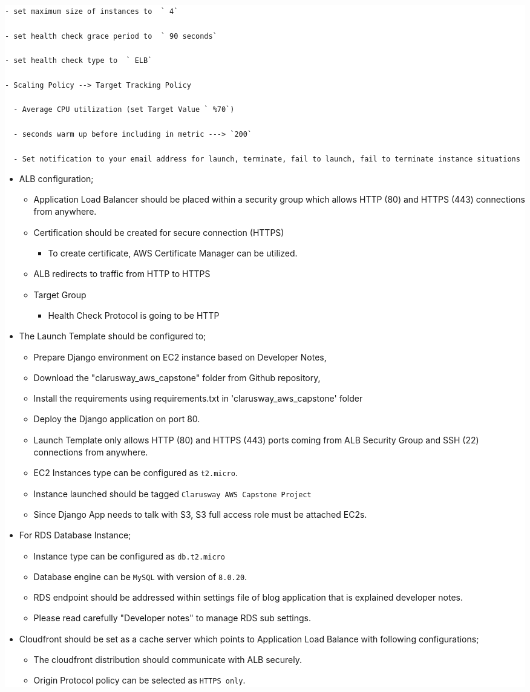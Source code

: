     - set maximum size of instances to  ` 4`

    - set health check grace period to  ` 90 seconds`

    - set health check type to  ` ELB`

    - Scaling Policy --> Target Tracking Policy

      - Average CPU utilization (set Target Value ` %70`)

      - seconds warm up before including in metric ---> `200`

      - Set notification to your email address for launch, terminate, fail to launch, fail to terminate instance situations

  - ALB configuration;
    
    - Application Load Balancer should be placed within a security group which allows HTTP (80) and HTTPS (443) connections from anywhere. 
    
    - Certification should be created for secure connection (HTTPS) 
      - To create certificate, AWS Certificate Manager can be utilized.

    - ALB redirects to traffic from HTTP to HTTPS

    - Target Group
      - Health Check Protocol is going to be HTTP

  - The Launch Template should be configured to;

    - Prepare Django environment on EC2 instance based on Developer Notes,

    - Download the "clarusway_aws_capstone" folder from Github repository,

    - Install the requirements using requirements.txt in 'clarusway_aws_capstone' folder

    - Deploy the Django application on port 80.

    - Launch Template only allows HTTP (80) and HTTPS (443) ports coming from ALB Security Group and SSH (22) connections from anywhere.

    - EC2 Instances type can be configured as `t2.micro`.

    - Instance launched should be tagged `Clarusway AWS Capstone Project`

    - Since Django App needs to talk with S3, S3 full access role must be attached EC2s. 

  - For RDS Database Instance;
  
    - Instance type can be configured as `db.t2.micro`

    - Database engine can be `MySQL` with version of `8.0.20`.

    - RDS endpoint should be addressed within settings file of blog application that is explained developer notes.

    - Please read carefully "Developer notes" to manage RDS sub settings.

  - Cloudfront should be set as a cache server which points to Application Load Balance with following configurations;

    - The cloudfront distribution should communicate with ALB securely.

    - Origin Protocol policy can be selected as `HTTPS only`.
